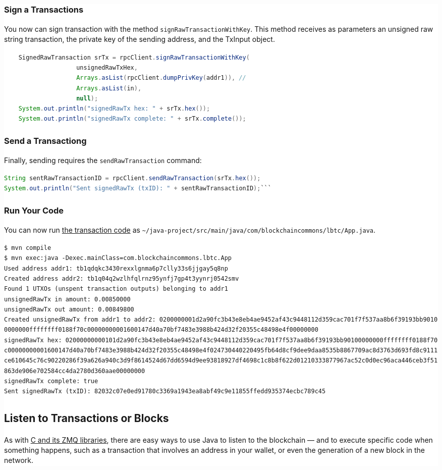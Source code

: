### Sign a Transactions

You now can sign transaction with the method `signRawTransactionWithKey`. This method receives as parameters an unsigned raw string transaction, the private key of the sending address, and the TxInput object.

```java
	SignedRawTransaction srTx = rpcClient.signRawTransactionWithKey(
					unsignedRawTxHex,
					Arrays.asList(rpcClient.dumpPrivKey(addr1)), // 
					Arrays.asList(in),
					null);
	System.out.println("signedRawTx hex: " + srTx.hex());
	System.out.println("signedRawTx complete: " + srTx.complete());
```

### Send a Transactiong

Finally, sending requires the `sendRawTransaction` command:
```java
String sentRawTransactionID = rpcClient.sendRawTransaction(srTx.hex());
System.out.println("Sent signedRawTx (txID): " + sentRawTransactionID);```
```

### Run Your Code

You can now run [the transaction code](src/17_2_App-sendtx.java) as `~/java-project/src/main/java/com/blockchaincommons/lbtc/App.java`.

```
$ mvn compile
$ mvn exec:java -Dexec.mainClass=com.blockchaincommons.lbtc.App
Used address addr1: tb1qdqkc3430rexxlgnma6p7clly33s6jjgay5q8np
Created address addr2: tb1q04q2wzlhfqlrnz95ynfj7gp4t3yynrj0542smv
Found 1 UTXOs (unspent transaction outputs) belonging to addr1
unsignedRawTx in amount: 0.00850000
unsignedRawTx out amount: 0.00849800
Created unsignedRawTx from addr1 to addr2: 0200000001d2a90fc3b43e8eb4ae9452af43c9448112d359cac701f7f537aa8b6f39193bb90100000000ffffffff0188f70c00000000001600147d40a70bf7483e3988b424d32f20355c48498e4f00000000
signedRawTx hex: 02000000000101d2a90fc3b43e8eb4ae9452af43c9448112d359cac701f7f537aa8b6f39193bb90100000000ffffffff0188f70c00000000001600147d40a70bf7483e3988b424d32f20355c48498e4f024730440220495fb64d8cf9dee9daa8535b8867709ac8d3763d693fd8c9111ce610645c76c90220286f39a626a940c3d9f8614524d67dd6594d9ee93818927df4698c1c8b8f622d01210333877967ac52c0d0ec96aca446ceb3f51863de906e702584cc4da2780d360aae00000000
signedRawTx complete: true
Sent signedRawTx (txID): 82032c07e0ed91780c3369a1943ea8abf49c9e11855ffedd935374ecbc789c45
```

## Listen to Transactions or Blocks

As with [C and its ZMQ libraries](15_3_Receiving_Digitalcoind_Notifications_with_C.md), there are easy ways to use Java to listen to the blockchain — and to execute specific code when something happens, such as a transaction that involves an address in your wallet, or even the generation of a new block in the network.
